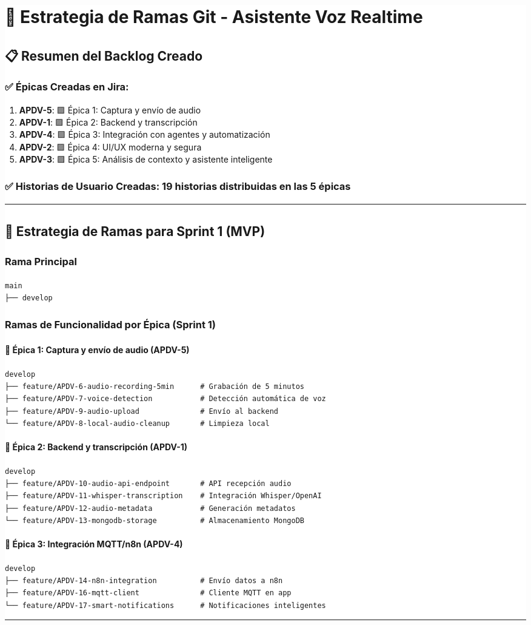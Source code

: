 # 🌳 Estrategia de Ramas Git - Asistente Voz Realtime

## 📋 Resumen del Backlog Creado

### ✅ **Épicas Creadas en Jira:**
1. **APDV-5**: 🟪 Épica 1: Captura y envío de audio
2. **APDV-1**: 🟪 Épica 2: Backend y transcripción  
3. **APDV-4**: 🟪 Épica 3: Integración con agentes y automatización
4. **APDV-2**: 🟪 Épica 4: UI/UX moderna y segura
5. **APDV-3**: 🟪 Épica 5: Análisis de contexto y asistente inteligente

### ✅ **Historias de Usuario Creadas:** 19 historias distribuidas en las 5 épicas

---

## 🚀 Estrategia de Ramas para Sprint 1 (MVP)

### **Rama Principal**
```
main
├── develop
```

### **Ramas de Funcionalidad por Épica (Sprint 1)**

#### 🎯 **Épica 1: Captura y envío de audio (APDV-5)**
```
develop
├── feature/APDV-6-audio-recording-5min      # Grabación de 5 minutos
├── feature/APDV-7-voice-detection           # Detección automática de voz  
├── feature/APDV-9-audio-upload              # Envío al backend
└── feature/APDV-8-local-audio-cleanup       # Limpieza local
```

#### 🎯 **Épica 2: Backend y transcripción (APDV-1)**
```
develop
├── feature/APDV-10-audio-api-endpoint       # API recepción audio
├── feature/APDV-11-whisper-transcription    # Integración Whisper/OpenAI
├── feature/APDV-12-audio-metadata           # Generación metadatos
└── feature/APDV-13-mongodb-storage          # Almacenamiento MongoDB
```

#### 🎯 **Épica 3: Integración MQTT/n8n (APDV-4)**
```
develop
├── feature/APDV-14-n8n-integration          # Envío datos a n8n
├── feature/APDV-16-mqtt-client              # Cliente MQTT en app
└── feature/APDV-17-smart-notifications      # Notificaciones inteligentes
```

---